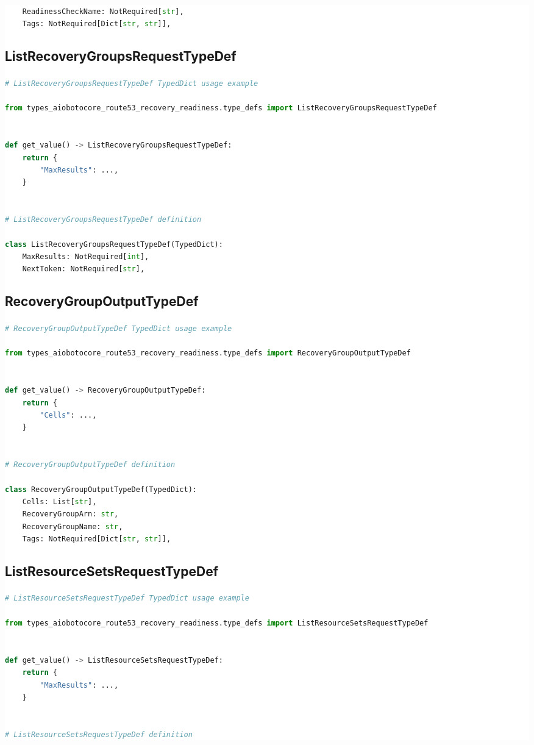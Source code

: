 ```python
    ReadinessCheckName: NotRequired[str],
    Tags: NotRequired[Dict[str, str]],
```

## ListRecoveryGroupsRequestTypeDef

```python
# ListRecoveryGroupsRequestTypeDef TypedDict usage example

from types_aiobotocore_route53_recovery_readiness.type_defs import ListRecoveryGroupsRequestTypeDef


def get_value() -> ListRecoveryGroupsRequestTypeDef:
    return {
        "MaxResults": ...,
    }


# ListRecoveryGroupsRequestTypeDef definition

class ListRecoveryGroupsRequestTypeDef(TypedDict):
    MaxResults: NotRequired[int],
    NextToken: NotRequired[str],
```

## RecoveryGroupOutputTypeDef

```python
# RecoveryGroupOutputTypeDef TypedDict usage example

from types_aiobotocore_route53_recovery_readiness.type_defs import RecoveryGroupOutputTypeDef


def get_value() -> RecoveryGroupOutputTypeDef:
    return {
        "Cells": ...,
    }


# RecoveryGroupOutputTypeDef definition

class RecoveryGroupOutputTypeDef(TypedDict):
    Cells: List[str],
    RecoveryGroupArn: str,
    RecoveryGroupName: str,
    Tags: NotRequired[Dict[str, str]],
```

## ListResourceSetsRequestTypeDef

```python
# ListResourceSetsRequestTypeDef TypedDict usage example

from types_aiobotocore_route53_recovery_readiness.type_defs import ListResourceSetsRequestTypeDef


def get_value() -> ListResourceSetsRequestTypeDef:
    return {
        "MaxResults": ...,
    }


# ListResourceSetsRequestTypeDef definition
```